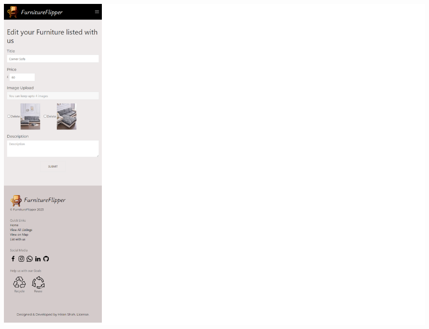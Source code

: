 <img width="200" src="readme_res/furnitureFlipper_Screencapture/responsive/editPage.png"></img>
<br>